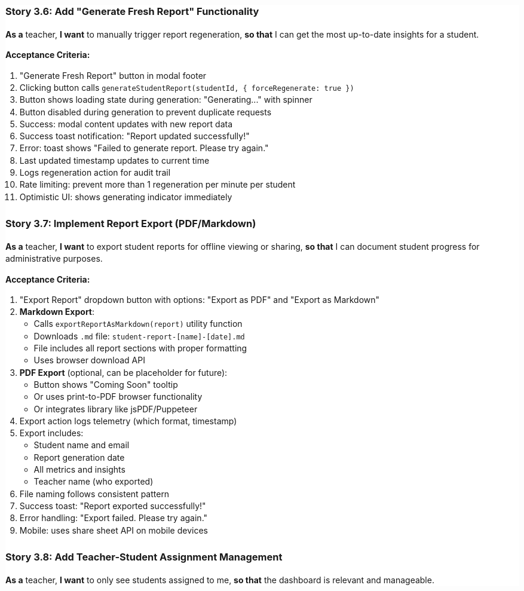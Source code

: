 ### Story 3.6: Add "Generate Fresh Report" Functionality

**As a** teacher,
**I want** to manually trigger report regeneration,
**so that** I can get the most up-to-date insights for a student.

**Acceptance Criteria:**
1. "Generate Fresh Report" button in modal footer
2. Clicking button calls `generateStudentReport(studentId, { forceRegenerate: true })`
3. Button shows loading state during generation: "Generating..." with spinner
4. Button disabled during generation to prevent duplicate requests
5. Success: modal content updates with new report data
6. Success toast notification: "Report updated successfully!"
7. Error: toast shows "Failed to generate report. Please try again."
8. Last updated timestamp updates to current time
9. Logs regeneration action for audit trail
10. Rate limiting: prevent more than 1 regeneration per minute per student
11. Optimistic UI: shows generating indicator immediately

### Story 3.7: Implement Report Export (PDF/Markdown)

**As a** teacher,
**I want** to export student reports for offline viewing or sharing,
**so that** I can document student progress for administrative purposes.

**Acceptance Criteria:**
1. "Export Report" dropdown button with options: "Export as PDF" and "Export as Markdown"
2. **Markdown Export**:
   - Calls `exportReportAsMarkdown(report)` utility function
   - Downloads `.md` file: `student-report-[name]-[date].md`
   - File includes all report sections with proper formatting
   - Uses browser download API
3. **PDF Export** (optional, can be placeholder for future):
   - Button shows "Coming Soon" tooltip
   - Or uses print-to-PDF browser functionality
   - Or integrates library like jsPDF/Puppeteer
4. Export action logs telemetry (which format, timestamp)
5. Export includes:
   - Student name and email
   - Report generation date
   - All metrics and insights
   - Teacher name (who exported)
6. File naming follows consistent pattern
7. Success toast: "Report exported successfully!"
8. Error handling: "Export failed. Please try again."
9. Mobile: uses share sheet API on mobile devices

### Story 3.8: Add Teacher-Student Assignment Management

**As a** teacher,
**I want** to only see students assigned to me,
**so that** the dashboard is relevant and manageable.
